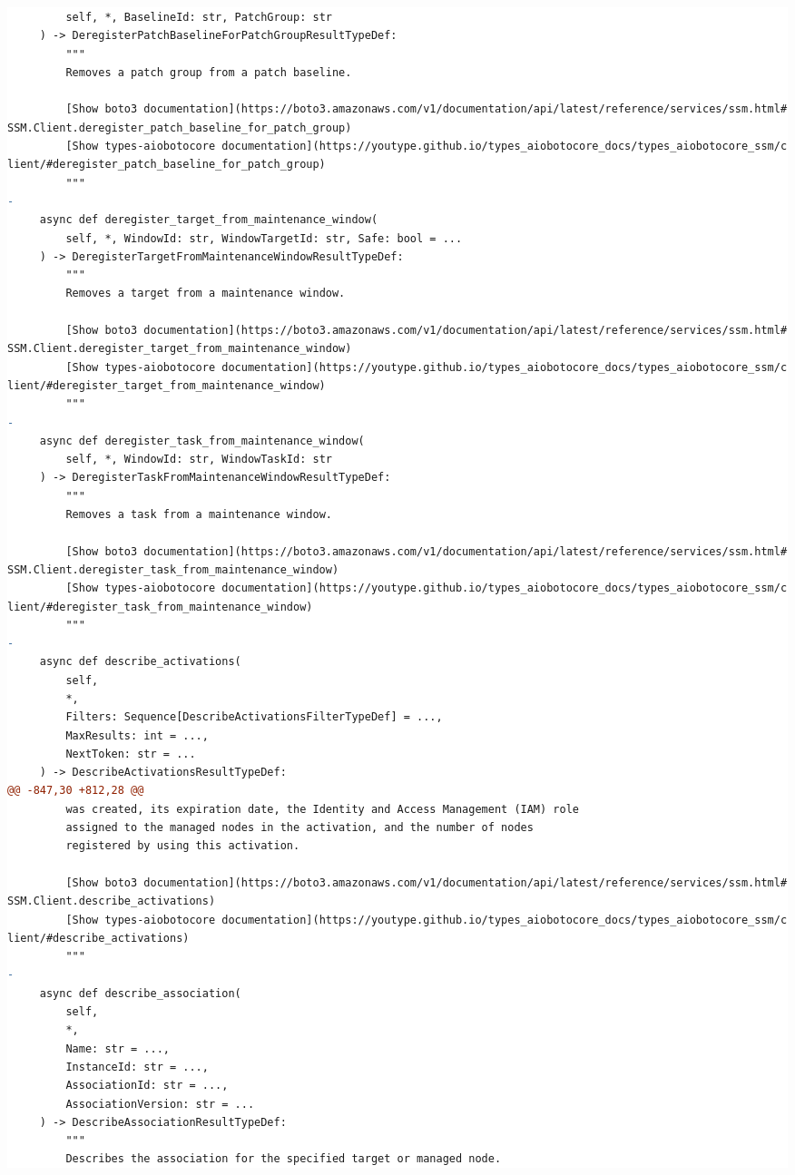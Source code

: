 ```diff
         self, *, BaselineId: str, PatchGroup: str
     ) -> DeregisterPatchBaselineForPatchGroupResultTypeDef:
         """
         Removes a patch group from a patch baseline.
 
         [Show boto3 documentation](https://boto3.amazonaws.com/v1/documentation/api/latest/reference/services/ssm.html#SSM.Client.deregister_patch_baseline_for_patch_group)
         [Show types-aiobotocore documentation](https://youtype.github.io/types_aiobotocore_docs/types_aiobotocore_ssm/client/#deregister_patch_baseline_for_patch_group)
         """
-
     async def deregister_target_from_maintenance_window(
         self, *, WindowId: str, WindowTargetId: str, Safe: bool = ...
     ) -> DeregisterTargetFromMaintenanceWindowResultTypeDef:
         """
         Removes a target from a maintenance window.
 
         [Show boto3 documentation](https://boto3.amazonaws.com/v1/documentation/api/latest/reference/services/ssm.html#SSM.Client.deregister_target_from_maintenance_window)
         [Show types-aiobotocore documentation](https://youtype.github.io/types_aiobotocore_docs/types_aiobotocore_ssm/client/#deregister_target_from_maintenance_window)
         """
-
     async def deregister_task_from_maintenance_window(
         self, *, WindowId: str, WindowTaskId: str
     ) -> DeregisterTaskFromMaintenanceWindowResultTypeDef:
         """
         Removes a task from a maintenance window.
 
         [Show boto3 documentation](https://boto3.amazonaws.com/v1/documentation/api/latest/reference/services/ssm.html#SSM.Client.deregister_task_from_maintenance_window)
         [Show types-aiobotocore documentation](https://youtype.github.io/types_aiobotocore_docs/types_aiobotocore_ssm/client/#deregister_task_from_maintenance_window)
         """
-
     async def describe_activations(
         self,
         *,
         Filters: Sequence[DescribeActivationsFilterTypeDef] = ...,
         MaxResults: int = ...,
         NextToken: str = ...
     ) -> DescribeActivationsResultTypeDef:
@@ -847,30 +812,28 @@
         was created, its expiration date, the Identity and Access Management (IAM) role
         assigned to the managed nodes in the activation, and the number of nodes
         registered by using this activation.
 
         [Show boto3 documentation](https://boto3.amazonaws.com/v1/documentation/api/latest/reference/services/ssm.html#SSM.Client.describe_activations)
         [Show types-aiobotocore documentation](https://youtype.github.io/types_aiobotocore_docs/types_aiobotocore_ssm/client/#describe_activations)
         """
-
     async def describe_association(
         self,
         *,
         Name: str = ...,
         InstanceId: str = ...,
         AssociationId: str = ...,
         AssociationVersion: str = ...
     ) -> DescribeAssociationResultTypeDef:
         """
         Describes the association for the specified target or managed node.
```